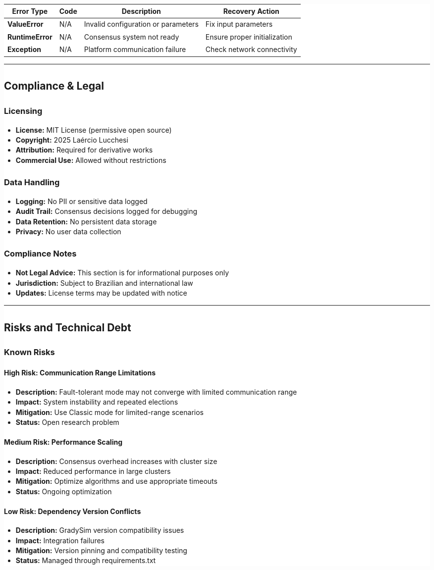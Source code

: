| Error Type | Code | Description | Recovery Action |
|------------|------|-------------|-----------------|
| **ValueError** | N/A | Invalid configuration or parameters | Fix input parameters |
| **RuntimeError** | N/A | Consensus system not ready | Ensure proper initialization |
| **Exception** | N/A | Platform communication failure | Check network connectivity |

---

## Compliance & Legal

### **Licensing**
- **License:** MIT License (permissive open source)
- **Copyright:** 2025 Laércio Lucchesi
- **Attribution:** Required for derivative works
- **Commercial Use:** Allowed without restrictions

### **Data Handling**
- **Logging:** No PII or sensitive data logged
- **Audit Trail:** Consensus decisions logged for debugging
- **Data Retention:** No persistent data storage
- **Privacy:** No user data collection

### **Compliance Notes**
- **Not Legal Advice:** This section is for informational purposes only
- **Jurisdiction:** Subject to Brazilian and international law
- **Updates:** License terms may be updated with notice

---

## Risks and Technical Debt

### **Known Risks**

#### **High Risk: Communication Range Limitations**
- **Description:** Fault-tolerant mode may not converge with limited communication range
- **Impact:** System instability and repeated elections
- **Mitigation:** Use Classic mode for limited-range scenarios
- **Status:** Open research problem

#### **Medium Risk: Performance Scaling**
- **Description:** Consensus overhead increases with cluster size
- **Impact:** Reduced performance in large clusters
- **Mitigation:** Optimize algorithms and use appropriate timeouts
- **Status:** Ongoing optimization

#### **Low Risk: Dependency Version Conflicts**
- **Description:** GradySim version compatibility issues
- **Impact:** Integration failures
- **Mitigation:** Version pinning and compatibility testing
- **Status:** Managed through requirements.txt
